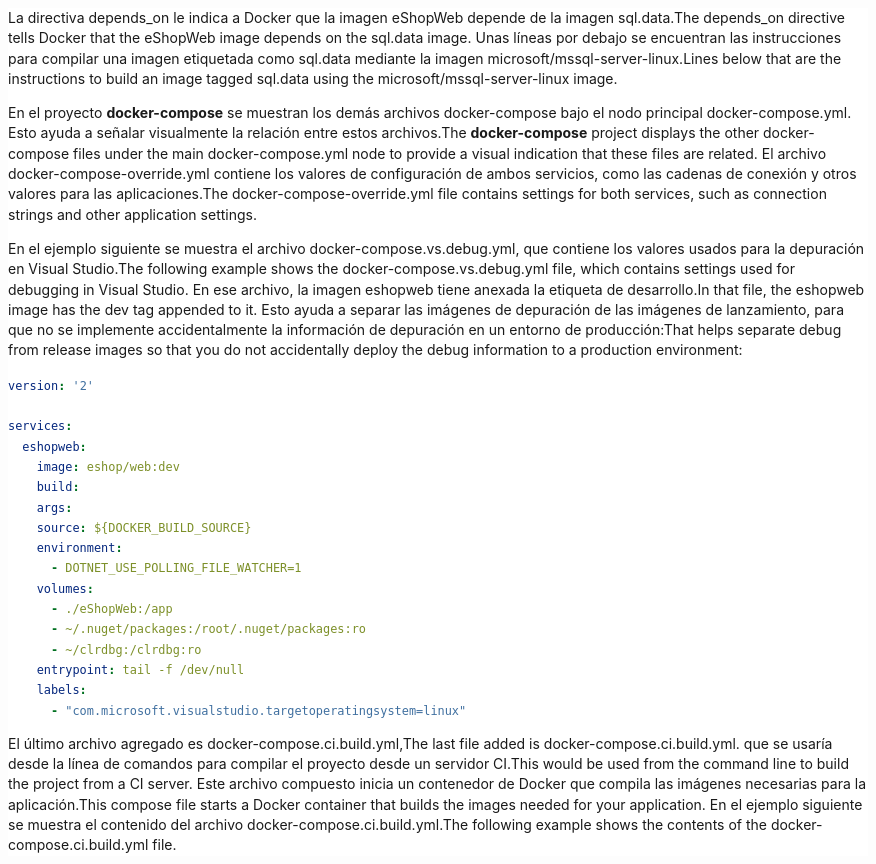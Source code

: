 
<span data-ttu-id="543b6-167">La directiva depends\_on le indica a Docker que la imagen eShopWeb depende de la imagen sql.data.</span><span class="sxs-lookup"><span data-stu-id="543b6-167">The depends\_on directive tells Docker that the eShopWeb image depends on the sql.data image.</span></span> <span data-ttu-id="543b6-168">Unas líneas por debajo se encuentran las instrucciones para compilar una imagen etiquetada como sql.data mediante la imagen microsoft/mssql-server-linux.</span><span class="sxs-lookup"><span data-stu-id="543b6-168">Lines below that are the instructions to build an image tagged sql.data using the microsoft/mssql-server-linux image.</span></span>

<span data-ttu-id="543b6-169">En el proyecto **docker-compose** se muestran los demás archivos docker-compose bajo el nodo principal docker-compose.yml. Esto ayuda a señalar visualmente la relación entre estos archivos.</span><span class="sxs-lookup"><span data-stu-id="543b6-169">The **docker-compose** project displays the other docker-compose files under the main docker-compose.yml node to provide a visual indication that these files are related.</span></span> <span data-ttu-id="543b6-170">El archivo docker-compose-override.yml contiene los valores de configuración de ambos servicios, como las cadenas de conexión y otros valores para las aplicaciones.</span><span class="sxs-lookup"><span data-stu-id="543b6-170">The docker-compose-override.yml file contains settings for both services, such as connection strings and other application settings.</span></span>

<span data-ttu-id="543b6-171">En el ejemplo siguiente se muestra el archivo docker-compose.vs.debug.yml, que contiene los valores usados para la depuración en Visual Studio.</span><span class="sxs-lookup"><span data-stu-id="543b6-171">The following example shows the docker-compose.vs.debug.yml file, which contains settings used for debugging in Visual Studio.</span></span> <span data-ttu-id="543b6-172">En ese archivo, la imagen eshopweb tiene anexada la etiqueta de desarrollo.</span><span class="sxs-lookup"><span data-stu-id="543b6-172">In that file, the eshopweb image has the dev tag appended to it.</span></span> <span data-ttu-id="543b6-173">Esto ayuda a separar las imágenes de depuración de las imágenes de lanzamiento, para que no se implemente accidentalmente la información de depuración en un entorno de producción:</span><span class="sxs-lookup"><span data-stu-id="543b6-173">That helps separate debug from release images so that you do not accidentally deploy the debug information to a production environment:</span></span>

```yml
version: '2'
  
services:
  eshopweb:
    image: eshop/web:dev
    build:
    args:
    source: ${DOCKER_BUILD_SOURCE}
    environment:
      - DOTNET_USE_POLLING_FILE_WATCHER=1
    volumes:
      - ./eShopWeb:/app
      - ~/.nuget/packages:/root/.nuget/packages:ro
      - ~/clrdbg:/clrdbg:ro
    entrypoint: tail -f /dev/null
    labels:
      - "com.microsoft.visualstudio.targetoperatingsystem=linux"
```

<span data-ttu-id="543b6-174">El último archivo agregado es docker-compose.ci.build.yml,</span><span class="sxs-lookup"><span data-stu-id="543b6-174">The last file added is docker-compose.ci.build.yml.</span></span> <span data-ttu-id="543b6-175">que se usaría desde la línea de comandos para compilar el proyecto desde un servidor CI.</span><span class="sxs-lookup"><span data-stu-id="543b6-175">This would be used from the command line to build the project from a CI server.</span></span> <span data-ttu-id="543b6-176">Este archivo compuesto inicia un contenedor de Docker que compila las imágenes necesarias para la aplicación.</span><span class="sxs-lookup"><span data-stu-id="543b6-176">This compose file starts a Docker container that builds the images needed for your application.</span></span> <span data-ttu-id="543b6-177">En el ejemplo siguiente se muestra el contenido del archivo docker-compose.ci.build.yml.</span><span class="sxs-lookup"><span data-stu-id="543b6-177">The following example shows the contents of the docker-compose.ci.build.yml file.</span></span>
